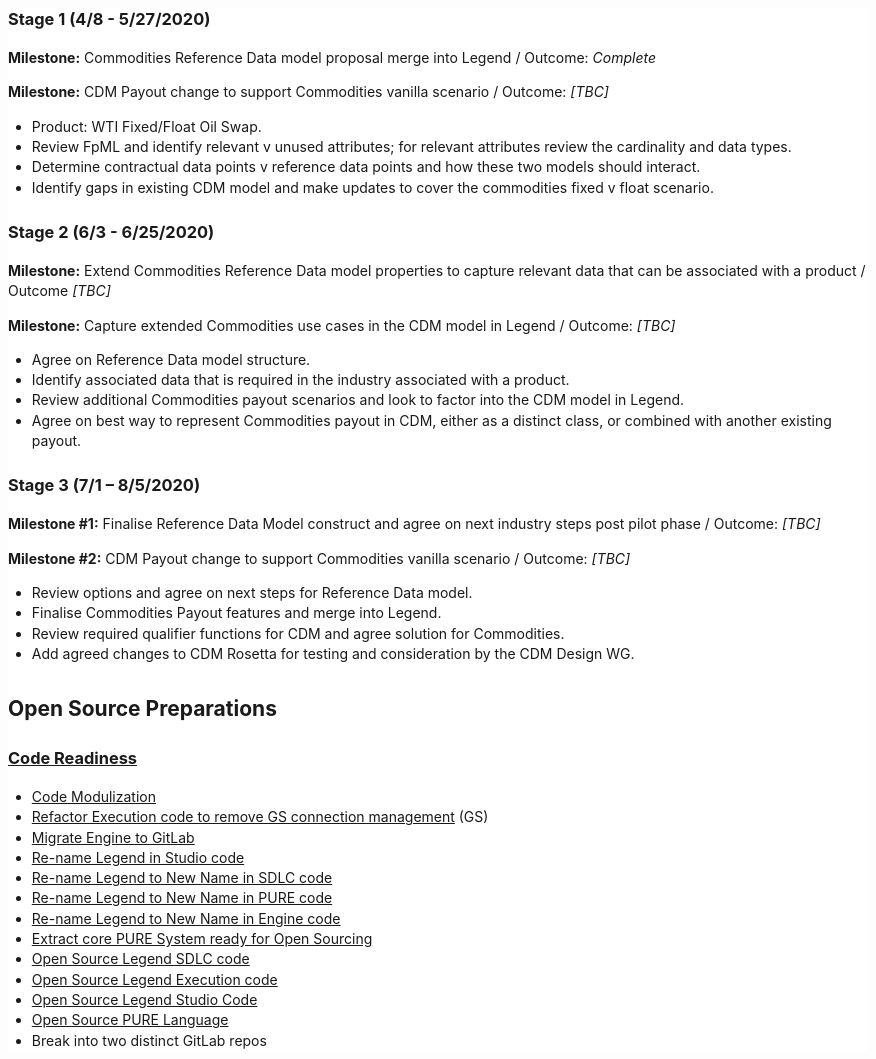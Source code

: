 ### Stage 1 (4/8 - 5/27/2020)

**Milestone:** Commodities Reference Data model proposal merge into Legend / Outcome: *Complete*

**Milestone:** CDM Payout change to support Commodities vanilla scenario / Outcome: *[TBC]*

- Product: WTI Fixed/Float Oil Swap.
- Review FpML and identify relevant v unused attributes; for relevant attributes review the cardinality and data types.
- Determine contractual data points v reference data points and how these two models should interact.
- Identify gaps in existing CDM model and make updates to cover the commodities fixed v float scenario.

### Stage 2 (6/3 - 6/25/2020)

**Milestone:** Extend Commodities Reference Data model properties to capture relevant data that can be associated with a product / Outcome *[TBC]*

**Milestone:** Capture extended Commodities use cases in the CDM model in Legend / Outcome: *[TBC]*

- Agree on Reference Data model structure.
- Identify associated data that is required in the industry associated with a product.
- Review additional Commodities payout scenarios and look to factor into the CDM model in Legend.
- Agree on best way to represent Commodities payout in CDM, either as a distinct class, or combined with another existing payout.

### Stage 3 (7/1 – 8/5/2020)

**Milestone #1:** Finalise Reference Data Model construct and agree on next industry steps post pilot phase / Outcome: *[TBC]*

**Milestone #2:** CDM Payout change to support Commodities vanilla scenario / Outcome: *[TBC]*

- Review options and agree on next steps for Reference Data model.
- Finalise Commodities Payout features and merge into Legend.
- Review required qualifier functions for CDM and agree solution for Commodities.
- Add agreed changes to CDM Rosetta for testing and consideration by the CDM Design WG.

## Open Source Preparations

### [Code Readiness](https://github.com/finos/legend/labels/Code%20Readiness)

- [Code Modulization](https://github.com/finos/legend/issues/119)
- [Refactor Execution code to remove GS connection management](https://github.com/finos/legend/issues/127) (GS)
- [Migrate Engine to GitLab](https://github.com/finos/legend/issues/134)
- [Re-name Legend in Studio code](https://github.com/finos/legend/issues/136)
- [Re-name Legend to New Name in SDLC code](https://github.com/finos/legend/issues/139)
- [Re-name Legend to New Name in PURE code](https://github.com/finos/legend/issues/140)
- [Re-name Legend to New Name in Engine code](https://github.com/finos/legend/issues/141)
- [Extract core PURE System ready for Open Sourcing](https://github.com/finos/legend/issues/142)
- [Open Source Legend SDLC code ](https://github.com/finos/legend/issues/145)
- [Open Source Legend Execution code](https://github.com/finos/legend/issues/146)
- [Open Source Legend Studio Code](https://github.com/finos/legend/issues/147)
- [Open Source PURE Language](https://github.com/finos/legend/issues/148)
- Break into two distinct GitLab repos
